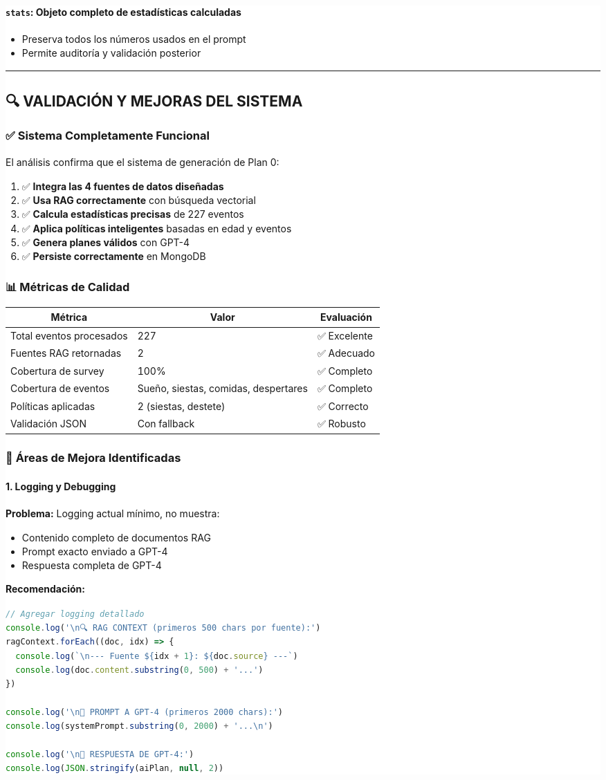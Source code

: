 #### **`stats`**: Objeto completo de estadísticas calculadas
- Preserva todos los números usados en el prompt
- Permite auditoría y validación posterior

---

## 🔍 VALIDACIÓN Y MEJORAS DEL SISTEMA

### ✅ **Sistema Completamente Funcional**

El análisis confirma que el sistema de generación de Plan 0:

1. ✅ **Integra las 4 fuentes de datos diseñadas**
2. ✅ **Usa RAG correctamente** con búsqueda vectorial
3. ✅ **Calcula estadísticas precisas** de 227 eventos
4. ✅ **Aplica políticas inteligentes** basadas en edad y eventos
5. ✅ **Genera planes válidos** con GPT-4
6. ✅ **Persiste correctamente** en MongoDB

### 📊 **Métricas de Calidad**

| Métrica | Valor | Evaluación |
|---------|-------|-----------|
| Total eventos procesados | 227 | ✅ Excelente |
| Fuentes RAG retornadas | 2 | ✅ Adecuado |
| Cobertura de survey | 100% | ✅ Completo |
| Cobertura de eventos | Sueño, siestas, comidas, despertares | ✅ Completo |
| Políticas aplicadas | 2 (siestas, destete) | ✅ Correcto |
| Validación JSON | Con fallback | ✅ Robusto |

### 🔧 **Áreas de Mejora Identificadas**

#### 1. **Logging y Debugging**

**Problema:** Logging actual mínimo, no muestra:
- Contenido completo de documentos RAG
- Prompt exacto enviado a GPT-4
- Respuesta completa de GPT-4

**Recomendación:**
```javascript
// Agregar logging detallado
console.log('\n🔍 RAG CONTEXT (primeros 500 chars por fuente):')
ragContext.forEach((doc, idx) => {
  console.log(`\n--- Fuente ${idx + 1}: ${doc.source} ---`)
  console.log(doc.content.substring(0, 500) + '...')
})

console.log('\n📝 PROMPT A GPT-4 (primeros 2000 chars):')
console.log(systemPrompt.substring(0, 2000) + '...\n')

console.log('\n🤖 RESPUESTA DE GPT-4:')
console.log(JSON.stringify(aiPlan, null, 2))
```
